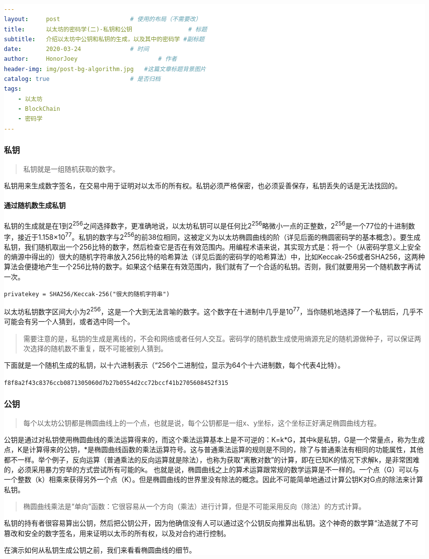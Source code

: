 ```yaml
---
layout:     post   				    # 使用的布局（不需要改）
title:      以太坊的密码学(二)-私钥和公钥				# 标题 
subtitle:   介绍以太坊中公钥和私钥的生成，以及其中的密码学 #副标题
date:       2020-03-24 				# 时间
author:     HonorJoey 						# 作者
header-img: img/post-bg-algorithm.jpg 	#这篇文章标题背景图片
catalog: true 						# 是否归档
tags:
    - 以太坊
    - BlockChain
    - 密码学
---
```


### 私钥
> 私钥就是一组随机获取的数字。

私钥用来生成数字签名，在交易中用于证明对以太币的所有权。私钥必须严格保密，也必须妥善保存，私钥丢失的话是无法找回的。

#### 通过随机数生成私钥

私钥的生成就是在1到2<sup>256</sup>之间选择数字，更准确地说，以太坊私钥可以是任何比2<sup>256</sup>略微小一点的正整数，2<sup>256</sup>是一个77位的十进制数字，接近于1.158×10<sup>77</sup>。私钥的数字与2<sup>256</sup>的前38位相同，这被定义为以太坊椭圆曲线的阶（详见后面的椭圆密码学的基本概念）。要生成私钥，我们随机取出一个256比特的数字，然后检查它是否在有效范围内。用编程术语来说，其实现方式是：将一个（从密码学意义上安全的熵源中得出的）很大的随机字符串放入256比特的哈希算法（详见后面的密码学的哈希算法）中，比如Keccak-256或者SHA256，这两种算法会便捷地产生一个256比特的数字。如果这个结果在有效范围内，我们就有了一个合适的私钥。否则，我们就要用另一个随机数字再试一次。

```
privatekey = SHA256/Keccak-256("很大的随机字符串")
```
以太坊私钥数字区间大小为2<sup>256</sup>，这是一个大到无法言喻的数字。这个数字在十进制中几乎是10<sup>77</sup>，当你随机地选择了一个私钥后，几乎不可能会有另一个人猜到，或者选中同一个。

> 需要注意的是，私钥的生成是离线的，不会和网络或者任何人交互。密码学的随机数生成使用熵源充足的随机源做种子，可以保证两次选择的随机数不重复，既不可能被别人猜到。

下面就是一个随机生成的私钥，以十六进制表示（“256个二进制位，显示为64个十六进制数，每个代表4比特）。
```
f8f8a2f43c8376ccb0871305060d7b27b0554d2cc72bccf41b2705608452f315
```

### 公钥
> 每个以太坊公钥都是椭圆曲线上的一个点，也就是说，每个公钥都是一组x、y坐标，这个坐标正好满足椭圆曲线方程。

公钥是通过对私钥使用椭圆曲线的乘法运算得来的，而这个乘法运算基本上是不可逆的：K=k*G，其中k是私钥，G是一个常量点，称为生成点，K是计算得来的公钥，*是椭圆曲线函数的乘法运算符号。这与普通乘法运算的规则是不同的，除了与普通乘法有相同的功能属性，其他都不一样。举个例子，反向运算（普通乘法的反向运算就是除法），也称为获取“离散对数”的计算，即在已知K的情况下求解k，是非常困难的，必须采用暴力穷举的方式尝试所有可能的k。
也就是说，椭圆曲线之上的算术运算跟常规的数学运算是不一样的。一个点（G）可以与一个整数（k）相乘来获得另外一个点（K）。但是椭圆曲线的世界里没有除法的概念。因此不可能简单地通过计算公钥K对G点的除法来计算私钥。

> 椭圆曲线乘法是“单向”函数：它很容易从一个方向（乘法）进行计算，但是不可能采用反向（除法）的方式计算。

私钥的持有者很容易算出公钥，然后把公钥公开，因为他确信没有人可以通过这个公钥反向推算出私钥。这个神奇的数学算“法造就了不可篡改和安全的数字签名，用来证明以太币的所有权，以及对合约进行控制。

在演示如何从私钥生成公钥之前，我们来看看椭圆曲线的细节。
